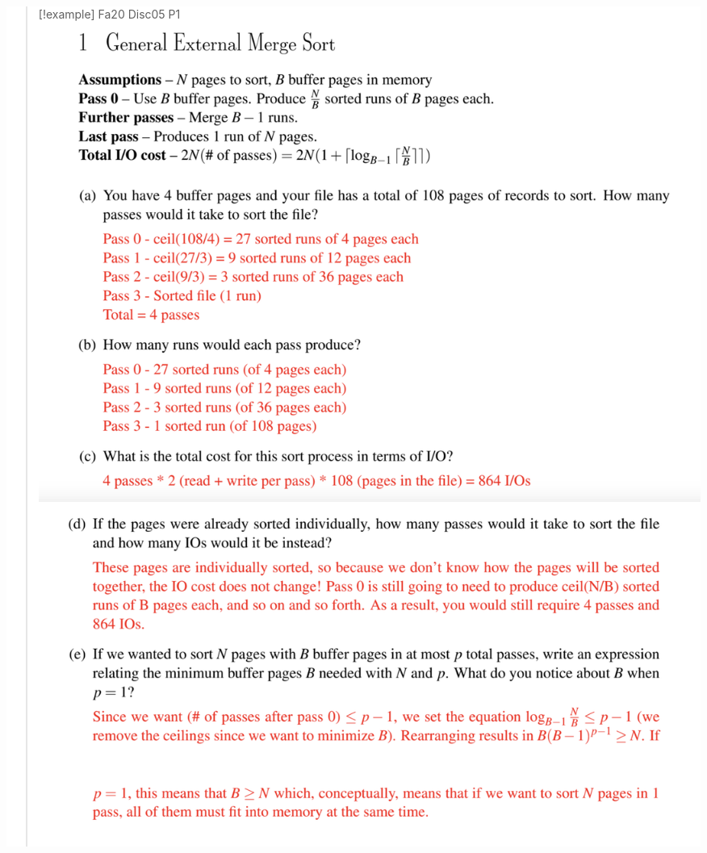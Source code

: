 > [!example] Fa20 Disc05 P1
> ![](Sorting&Hashing.assets/image-20240214163317085.png)![](Sorting&Hashing.assets/image-20240214163329194.png)![](Sorting&Hashing.assets/image-20240214163339308.png)
